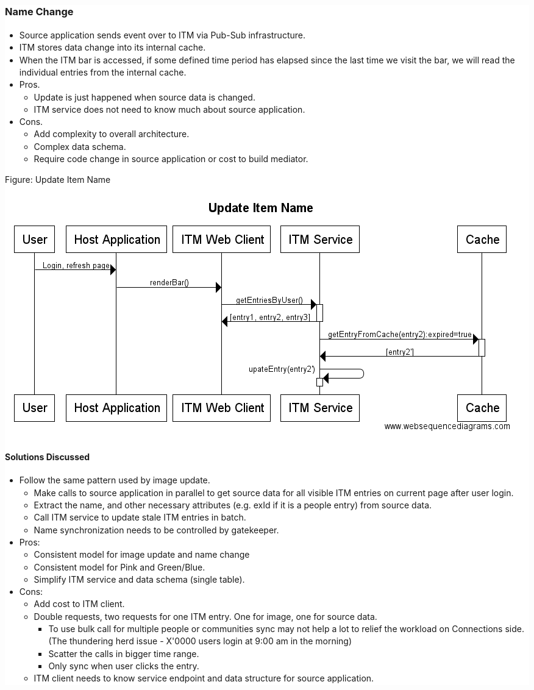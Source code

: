 ### Name Change

* Source application sends event over to ITM via Pub-Sub infrastructure.
* ITM stores data change into its internal cache.
* When the ITM bar is accessed, if some defined time period has elapsed since the last time we visit the bar, we will read the individual entries from the internal cache.
* Pros.
    * Update is just happened when source data is changed. 
    * ITM service does not need to know much about source application.
* Cons.
    * Add complexity to overall architecture.
    * Complex data schema.
    * Require code change in source application or cost to build mediator.

Figure: Update Item Name

![](images/UpdateItemName.png)

#### Solutions Discussed

* Follow the same pattern used by image update.
    * Make calls to source application in parallel to get source data for all visible ITM entries on current page after user login.
    * Extract the name, and other necessary attributes (e.g. exId if it is a people entry) from source data.
    * Call ITM service to update stale ITM entries in batch.
    * Name synchronization needs to be controlled by gatekeeper.
* Pros:
    * Consistent model for image update and name change
    * Consistent model for Pink and Green/Blue.
    * Simplify ITM service and data schema (single table). 
* Cons:
    * Add cost to ITM client.
    * Double requests, two requests for one ITM entry. One for image, one for source data.
        * To use bulk call for multiple people or communities sync may not help a lot to relief the workload on Connections side. (The thundering herd issue - X'0000 users login at 9:00 am in the morning)
        * Scatter the calls in bigger time range.
        * Only sync when user clicks the entry.
    * ITM client needs to know service endpoint and data structure for source application.
